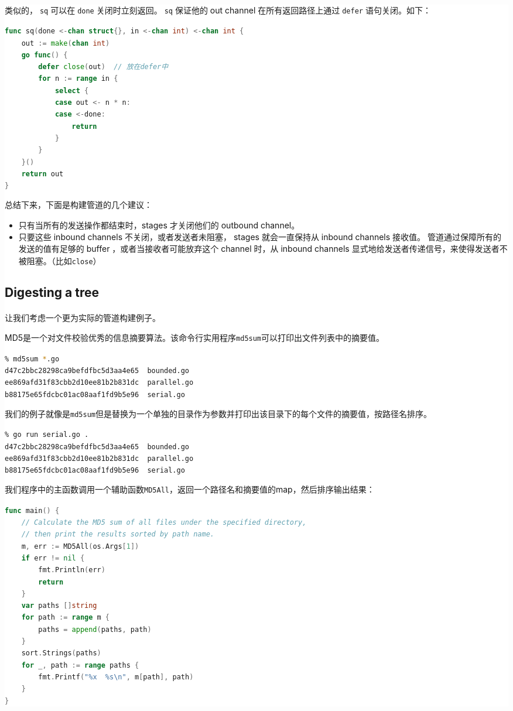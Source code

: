 类似的， `sq` 可以在 `done` 关闭时立刻返回。 `sq` 保证他的 out channel 在所有返回路径上通过 `defer` 语句关闭。如下：

```go
func sq(done <-chan struct{}, in <-chan int) <-chan int {
    out := make(chan int)
    go func() {
        defer close(out)  // 放在defer中
        for n := range in {
            select {
            case out <- n * n:
            case <-done:
                return
            }
        }
    }()
    return out
}
```

总结下来，下面是构建管道的几个建议：

+ 只有当所有的发送操作都结束时，stages 才关闭他们的 outbound channel。
+ 只要这些 inbound channels 不关闭，或者发送者未阻塞， stages 就会一直保持从 inbound channels 接收值。 管道通过保障所有的发送的值有足够的 buffer ，或者当接收者可能放弃这个 channel 时，从 inbound channels 显式地给发送者传递信号，来使得发送者不被阻塞。（比如`close`）



## Digesting a tree

让我们考虑一个更为实际的管道构建例子。

MD5是一个对文件校验优秀的信息摘要算法。该命令行实用程序`md5sum`可以打印出文件列表中的摘要值。

```bash
% md5sum *.go
d47c2bbc28298ca9befdfbc5d3aa4e65  bounded.go
ee869afd31f83cbb2d10ee81b2b831dc  parallel.go
b88175e65fdcbc01ac08aaf1fd9b5e96  serial.go
```

我们的例子就像是`md5sum`但是替换为一个单独的目录作为参数并打印出该目录下的每个文件的摘要值，按路径名排序。

```bash
% go run serial.go .
d47c2bbc28298ca9befdfbc5d3aa4e65  bounded.go
ee869afd31f83cbb2d10ee81b2b831dc  parallel.go
b88175e65fdcbc01ac08aaf1fd9b5e96  serial.go
```

我们程序中的主函数调用一个辅助函数`MD5All`，返回一个路径名和摘要值的map，然后排序输出结果：

```go
func main() {
    // Calculate the MD5 sum of all files under the specified directory,
    // then print the results sorted by path name.
    m, err := MD5All(os.Args[1])
    if err != nil {
        fmt.Println(err)
        return
    }
    var paths []string
    for path := range m {
        paths = append(paths, path)
    }
    sort.Strings(paths)
    for _, path := range paths {
        fmt.Printf("%x  %s\n", m[path], path)
    }
}
```